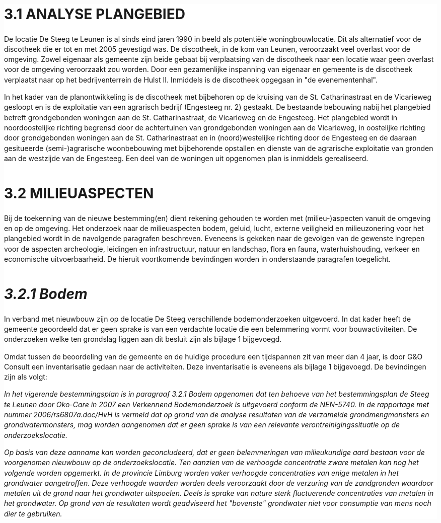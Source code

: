 # **3.1 ANALYSE PLANGEBIED**

De locatie De Steeg te Leunen is al sinds eind jaren 1990 in beeld als potentiële woningbouwlocatie. Dit als alternatief voor de discotheek die er tot en met 2005 gevestigd was. De discotheek, in de kom van Leunen, veroorzaakt veel overlast voor de omgeving. Zowel eigenaar als gemeente zijn beide gebaat bij verplaatsing van de discotheek naar een locatie waar geen overlast voor de omgeving veroorzaakt zou worden. Door een gezamenlijke inspanning van eigenaar en gemeente is de discotheek verplaatst naar op het bedrijventerrein de Hulst II. Inmiddels is de discotheek opgegaan in "de evenementenhal".

In het kader van de planontwikkeling is de discotheek met bijbehoren op de kruising van de St. Catharinastraat en de Vicarieweg gesloopt en is de exploitatie van een agrarisch bedrijf (Engesteeg nr. 2) gestaakt. De bestaande bebouwing nabij het plangebied betreft grondgebonden woningen aan de St. Catharinastraat, de Vicarieweg en de Engesteeg. Het plangebied wordt in noordoostelijke richting begrensd door de achtertuinen van grondgebonden woningen aan de Vicarieweg, in oostelijke richting door grondgebonden woningen aan de St. Catharinastraat en in (noord)westelijke richting door de Engesteeg en de daaraan gesitueerde (semi-)agrarische woonbebouwing met bijbehorende opstallen en dienste van de agrarische exploitatie van gronden aan de westzijde van de Engesteeg. Een deel van de woningen uit opgenomen plan is inmiddels gerealiseerd.

# **3.2 MILIEUASPECTEN**

Bij de toekenning van de nieuwe bestemming(en) dient rekening gehouden te worden met (milieu-)aspecten vanuit de omgeving en op de omgeving. Het onderzoek naar de milieuaspecten bodem, geluid, lucht, externe veiligheid en milieuzonering voor het plangebied wordt in de navolgende paragrafen beschreven. Eveneens is gekeken naar de gevolgen van de gewenste ingrepen voor de aspecten archeologie, leidingen en infrastructuur, natuur en landschap, flora en fauna, waterhuishouding, verkeer en economische uitvoerbaarheid. De hieruit voortkomende bevindingen worden in onderstaande paragrafen toegelicht.

# *3.2.1 Bodem*

In verband met nieuwbouw zijn op de locatie De Steeg verschillende bodemonderzoeken uitgevoerd. In dat kader heeft de gemeente geoordeeld dat er geen sprake is van een verdachte locatie die een belemmering vormt voor bouwactiviteiten. De onderzoeken welke ten grondslag liggen aan dit besluit zijn als bijlage 1 bijgevoegd.

Omdat tussen de beoordeling van de gemeente en de huidige procedure een tijdspannen zit van meer dan 4 jaar, is door G&O Consult een inventarisatie gedaan naar de activiteiten. Deze inventarisatie is eveneens als bijlage 1 bijgevoegd. De bevindingen zijn als volgt:

*In het vigerende bestemmingsplan is in paragraaf 3.2.1 Bodem opgenomen dat ten behoeve van het bestemmingsplan de Steeg te Leunen door Oko-Care in 2007 een*  *Verkennend Bodemonderzoek is uitgevoerd conform de NEN-5740. In de rapportage met nummer 2006/rs6807a.doc/HvH is vermeld dat op grond van de analyse resultaten van de verzamelde grondmengmonsters en grondwatermonsters, mag worden aangenomen dat er geen sprake is van een relevante verontreinigingssituatie op de onderzoekslocatie.* 

*Op basis van deze aanname kan worden geconcludeerd, dat er geen belemmeringen van milieukundige aard bestaan voor de voorgenomen nieuwbouw op de onderzoekslocatie. Ten aanzien van de verhoogde concentratie zware metalen kan nog het volgende worden opgemerkt. In de provincie Limburg worden vaker verhoogde concentraties van enige metalen in het grondwater aangetroffen. Deze verhoogde waarden worden deels veroorzaakt door de verzuring van de zandgronden waardoor metalen uit de grond naar het grondwater uitspoelen. Deels is sprake van nature sterk fluctuerende concentraties van metalen in het grondwater. Op grond van de resultaten wordt geadviseerd het "bovenste" grondwater niet voor consumptie van mens noch dier te gebruiken.* 

